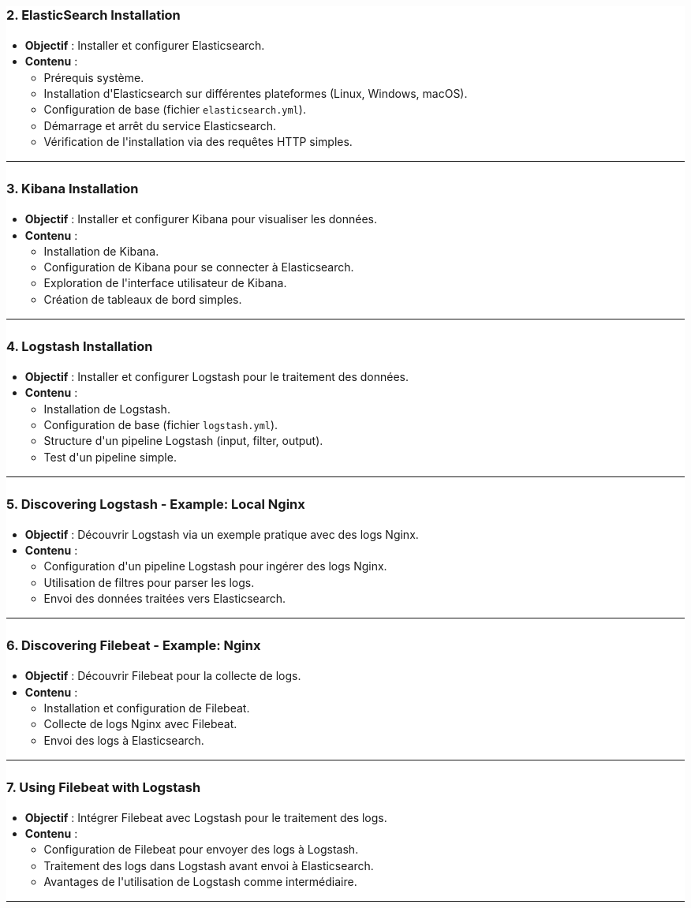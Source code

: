 
### **2. ElasticSearch Installation**
- **Objectif** : Installer et configurer Elasticsearch.
- **Contenu** :
  - Prérequis système.
  - Installation d'Elasticsearch sur différentes plateformes (Linux, Windows, macOS).
  - Configuration de base (fichier `elasticsearch.yml`).
  - Démarrage et arrêt du service Elasticsearch.
  - Vérification de l'installation via des requêtes HTTP simples.

---

### **3. Kibana Installation**
- **Objectif** : Installer et configurer Kibana pour visualiser les données.
- **Contenu** :
  - Installation de Kibana.
  - Configuration de Kibana pour se connecter à Elasticsearch.
  - Exploration de l'interface utilisateur de Kibana.
  - Création de tableaux de bord simples.

---

### **4. Logstash Installation**
- **Objectif** : Installer et configurer Logstash pour le traitement des données.
- **Contenu** :
  - Installation de Logstash.
  - Configuration de base (fichier `logstash.yml`).
  - Structure d'un pipeline Logstash (input, filter, output).
  - Test d'un pipeline simple.

---

### **5. Discovering Logstash - Example: Local Nginx**
- **Objectif** : Découvrir Logstash via un exemple pratique avec des logs Nginx.
- **Contenu** :
  - Configuration d'un pipeline Logstash pour ingérer des logs Nginx.
  - Utilisation de filtres pour parser les logs.
  - Envoi des données traitées vers Elasticsearch.

---

### **6. Discovering Filebeat - Example: Nginx**
- **Objectif** : Découvrir Filebeat pour la collecte de logs.
- **Contenu** :
  - Installation et configuration de Filebeat.
  - Collecte de logs Nginx avec Filebeat.
  - Envoi des logs à Elasticsearch.

---

### **7. Using Filebeat with Logstash**
- **Objectif** : Intégrer Filebeat avec Logstash pour le traitement des logs.
- **Contenu** :
  - Configuration de Filebeat pour envoyer des logs à Logstash.
  - Traitement des logs dans Logstash avant envoi à Elasticsearch.
  - Avantages de l'utilisation de Logstash comme intermédiaire.

---